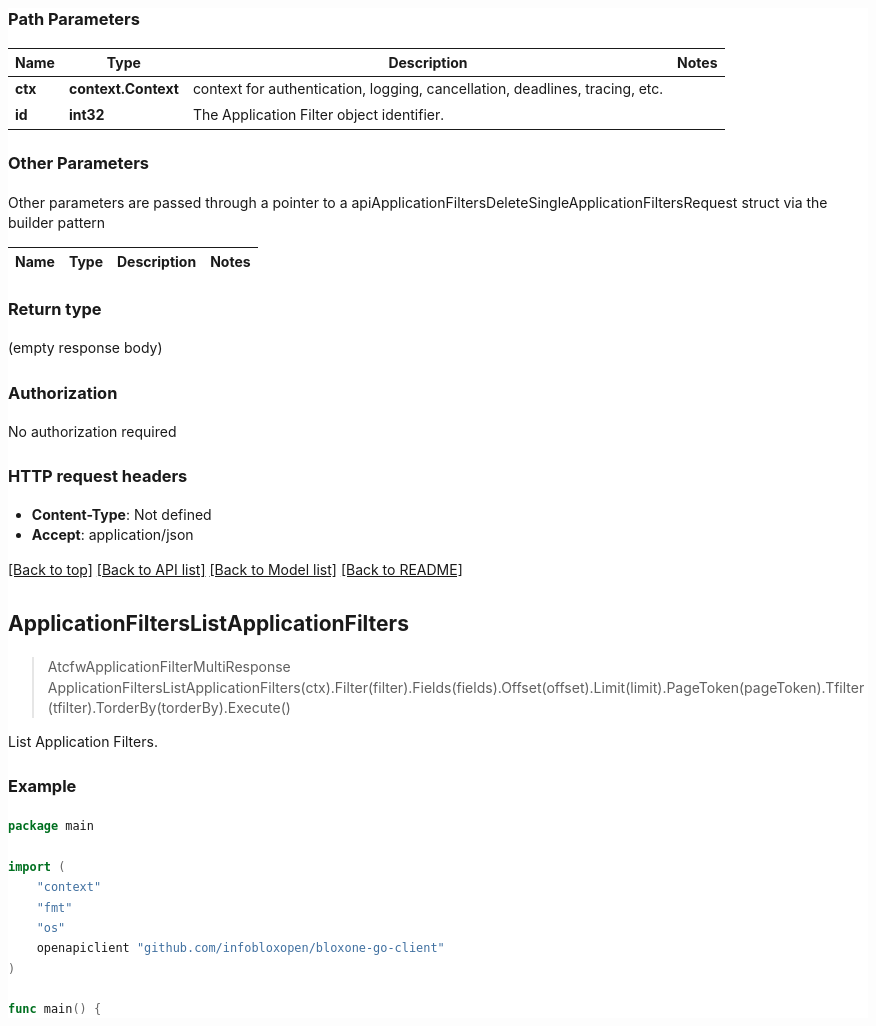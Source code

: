 ### Path Parameters


Name | Type | Description  | Notes
------------- | ------------- | ------------- | -------------
**ctx** | **context.Context** | context for authentication, logging, cancellation, deadlines, tracing, etc.
**id** | **int32** | The Application Filter object identifier. | 

### Other Parameters

Other parameters are passed through a pointer to a apiApplicationFiltersDeleteSingleApplicationFiltersRequest struct via the builder pattern


Name | Type | Description  | Notes
------------- | ------------- | ------------- | -------------


### Return type

 (empty response body)

### Authorization

No authorization required

### HTTP request headers

- **Content-Type**: Not defined
- **Accept**: application/json

[[Back to top]](#) [[Back to API list]](../README.md#documentation-for-api-endpoints)
[[Back to Model list]](../README.md#documentation-for-models)
[[Back to README]](../README.md)


## ApplicationFiltersListApplicationFilters

> AtcfwApplicationFilterMultiResponse ApplicationFiltersListApplicationFilters(ctx).Filter(filter).Fields(fields).Offset(offset).Limit(limit).PageToken(pageToken).Tfilter(tfilter).TorderBy(torderBy).Execute()

List Application Filters.



### Example

```go
package main

import (
    "context"
    "fmt"
    "os"
    openapiclient "github.com/infobloxopen/bloxone-go-client"
)

func main() {
```
